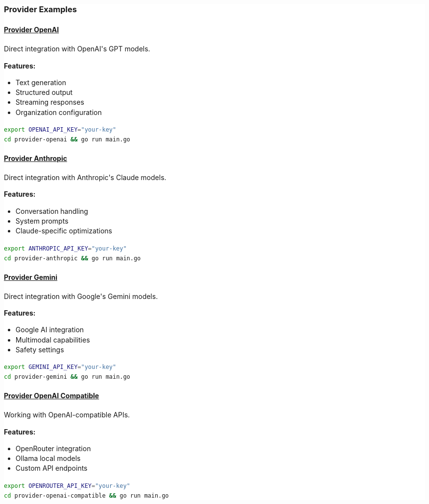 ### Provider Examples

#### [**Provider OpenAI**](provider-openai/README.md)
Direct integration with OpenAI's GPT models.

**Features:**
- Text generation
- Structured output
- Streaming responses
- Organization configuration

```bash
export OPENAI_API_KEY="your-key"
cd provider-openai && go run main.go
```

#### [**Provider Anthropic**](provider-anthropic/README.md)
Direct integration with Anthropic's Claude models.

**Features:**
- Conversation handling
- System prompts
- Claude-specific optimizations

```bash
export ANTHROPIC_API_KEY="your-key"
cd provider-anthropic && go run main.go
```

#### [**Provider Gemini**](provider-gemini/README.md)
Direct integration with Google's Gemini models.

**Features:**
- Google AI integration
- Multimodal capabilities
- Safety settings

```bash
export GEMINI_API_KEY="your-key"
cd provider-gemini && go run main.go
```

#### [**Provider OpenAI Compatible**](provider-openai-compatible/README.md)
Working with OpenAI-compatible APIs.

**Features:**
- OpenRouter integration
- Ollama local models
- Custom API endpoints

```bash
export OPENROUTER_API_KEY="your-key"
cd provider-openai-compatible && go run main.go
```
